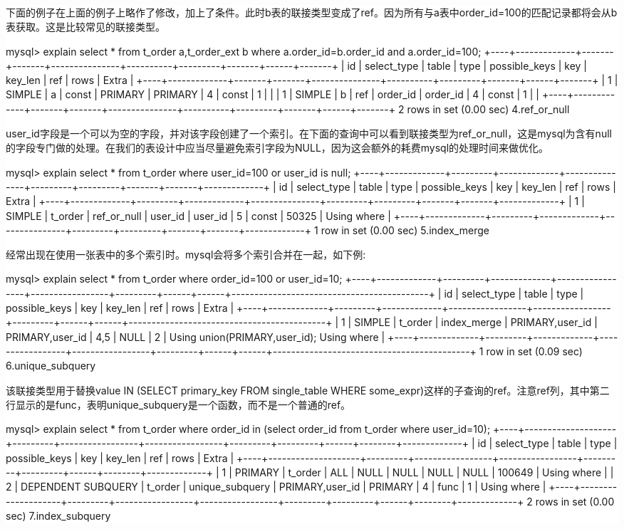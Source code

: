 下面的例子在上面的例子上略作了修改，加上了条件。此时b表的联接类型变成了ref。因为所有与a表中order_id=100的匹配记录都将会从b表获取。这是比较常见的联接类型。

mysql> explain select * from t_order a,t_order_ext b where a.order_id=b.order_id and a.order_id=100; 
+----+-------------+-------+-------+---------------+----------+---------+-------+------+-------+ 
| id | select_type | table | type  | possible_keys | key      | key_len | ref   | rows | Extra | 
+----+-------------+-------+-------+---------------+----------+---------+-------+------+-------+ 
|  1 | SIMPLE      | a     | const | PRIMARY       | PRIMARY  | 4       | const |    1 |       | 
|  1 | SIMPLE      | b     | ref   | order_id      | order_id | 4       | const |    1 |       | 
+----+-------------+-------+-------+---------------+----------+---------+-------+------+-------+ 
2 rows in set (0.00 sec) 
4.ref_or_null

user_id字段是一个可以为空的字段，并对该字段创建了一个索引。在下面的查询中可以看到联接类型为ref_or_null，这是mysql为含有null的字段专门做的处理。在我们的表设计中应当尽量避免索引字段为NULL，因为这会额外的耗费mysql的处理时间来做优化。

mysql> explain select * from t_order where user_id=100 or user_id is null; 
+----+-------------+---------+-------------+---------------+---------+---------+-------+-------+-------------+ 
| id | select_type | table   | type        | possible_keys | key     | key_len | ref   | rows  | Extra       | 
+----+-------------+---------+-------------+---------------+---------+---------+-------+-------+-------------+ 
|  1 | SIMPLE      | t_order | ref_or_null | user_id       | user_id | 5       | const | 50325 | Using where | 
+----+-------------+---------+-------------+---------------+---------+---------+-------+-------+-------------+ 
1 row in set (0.00 sec) 
5.index_merge

经常出现在使用一张表中的多个索引时。mysql会将多个索引合并在一起，如下例:

mysql> explain select * from t_order where order_id=100 or user_id=10; 
+----+-------------+---------+-------------+-----------------+-----------------+---------+------+------+-------------------------------------------+ 
| id | select_type | table   | type        | possible_keys   | key             | key_len | ref  | rows | Extra                                     | 
+----+-------------+---------+-------------+-----------------+-----------------+---------+------+------+-------------------------------------------+ 
|  1 | SIMPLE      | t_order | index_merge | PRIMARY,user_id | PRIMARY,user_id | 4,5     | NULL |    2 | Using union(PRIMARY,user_id); Using where | 
+----+-------------+---------+-------------+-----------------+-----------------+---------+------+------+-------------------------------------------+ 
1 row in set (0.09 sec) 
6.unique_subquery

该联接类型用于替换value IN (SELECT primary_key FROM single_table WHERE some_expr)这样的子查询的ref。注意ref列，其中第二行显示的是func，表明unique_subquery是一个函数，而不是一个普通的ref。

mysql> explain select * from t_order where order_id in (select order_id from t_order where user_id=10); 
+----+--------------------+---------+-----------------+-----------------+---------+---------+------+--------+-------------+ 
| id | select_type        | table   | type            | possible_keys   | key     | key_len | ref  | rows   | Extra       | 
+----+--------------------+---------+-----------------+-----------------+---------+---------+------+--------+-------------+ 
|  1 | PRIMARY            | t_order | ALL             | NULL            | NULL    | NULL    | NULL | 100649 | Using where | 
|  2 | DEPENDENT SUBQUERY | t_order | unique_subquery | PRIMARY,user_id | PRIMARY | 4       | func |      1 | Using where | 
+----+--------------------+---------+-----------------+-----------------+---------+---------+------+--------+-------------+ 
2 rows in set (0.00 sec) 
7.index_subquery
